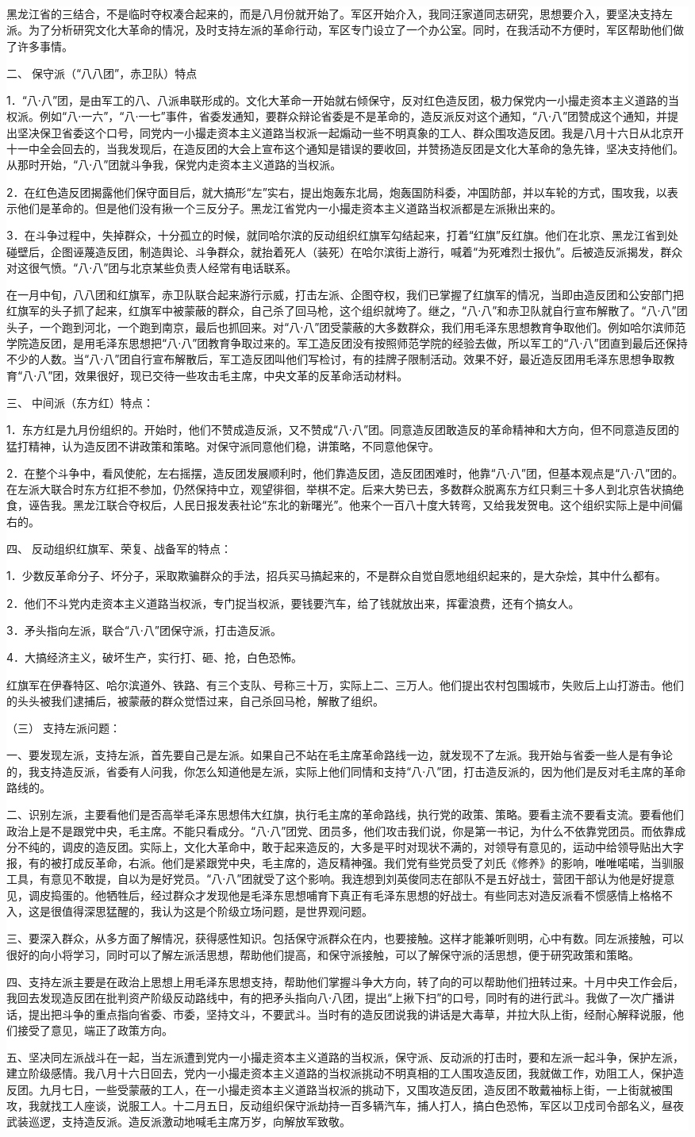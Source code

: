 黑龙江省的三结合，不是临时夺权凑合起来的，而是八月份就开始了。军区开始介入，我同汪家道同志研究，思想要介入，要坚决支持左派。为了分析研究文化大革命的情况，及时支持左派的革命行动，军区专门设立了一个办公室。同时，在我活动不方便时，军区帮助他们做了许多事情。

二、 保守派（“八八团”，赤卫队）特点

1．“八·八”团，是由军工的八、八派串联形成的。文化大革命一开始就右倾保守，反对红色造反团，极力保党内一小撮走资本主义道路的当权派。例如“八·一六”，“八·一七”事件，省委发通知，要群众辩论省委是不是革命的，造反派反对这个通知，“八·八”团赞成这个通知，并提出坚决保卫省委这个口号，同党内一小撮走资本主义道路当权派一起煽动一些不明真象的工人、群众围攻造反团。我是八月十六日从北京开十一中全会回去的，当我发现后，在造反团的大会上宣布这个通知是错误的要收回，并赞扬造反团是文化大革命的急先锋，坚决支持他们。从那时开始，“八·八”团就斗争我，保党内走资本主义道路的当权派。

2．在红色造反团揭露他们保守面目后，就大搞形“左”实右，提出炮轰东北局，炮轰国防科委，冲国防部，并以车轮的方式，围攻我，以表示他们是革命的。但是他们没有揪一个三反分子。黑龙江省党内一小撮走资本主义道路当权派都是左派揪出来的。

3．在斗争过程中，失掉群众，十分孤立的时候，就同哈尔滨的反动组织红旗军勾结起来，打着“红旗”反红旗。他们在北京、黑龙江省到处碰壁后，企图诬蔑造反团，制造舆论、斗争群众，就抬着死人（装死）在哈尔滨街上游行，喊着“为死难烈士报仇”。后被造反派揭发，群众对这很气愤。“八·八”团与北京某些负责人经常有电话联系。

在一月中旬，八八团和红旗军，赤卫队联合起来游行示威，打击左派、企图夺权，我们已掌握了红旗军的情况，当即由造反团和公安部门把红旗军的头子抓了起来，红旗军中被蒙蔽的群众，自己杀了回马枪，这个组织就垮了。继之，“八·八”和赤卫队就自行宣布解散了。“八·八”团头子，一个跑到河北，一个跑到南京，最后也抓回来。对“八·八”团受蒙蔽的大多数群众，我们用毛泽东思想教育争取他们。例如哈尔滨师范学院造反团，是用毛泽东思想把“八·八”团教育争取过来的。军工造反团没有按照师范学院的经验去做，所以军工的“八·八”团直到最后还保持不少的人数。当“八·八”团自行宣布解散后，军工造反团叫他们写检讨，有的挂牌子限制活动。效果不好，最近造反团用毛泽东思想争取教育“八·八”团，效果很好，现已交待一些攻击毛主席，中央文革的反革命活动材料。

三、 中间派（东方红）特点：

1．东方红是九月份组织的。开始时，他们不赞成造反派，又不赞成“八·八”团。同意造反团敢造反的革命精神和大方向，但不同意造反团的猛打精神，认为造反团不讲政策和策略。对保守派同意他们稳，讲策略，不同意他保守。

2．在整个斗争中，看风使舵，左右摇摆，造反团发展顺利时，他们靠造反团，造反团困难时，他靠“八·八”团，但基本观点是“八·八”团的。在左派大联合时东方红拒不参加，仍然保持中立，观望徘徊，举棋不定。后来大势已去，多数群众脱离东方红只剩三十多人到北京告状搞绝食，诬告我。黑龙江联合夺权后，人民日报发表社论“东北的新曙光”。他来个一百八十度大转弯，又给我发贺电。这个组织实际上是中间偏右的。

四、 反动组织红旗军、荣复、战备军的特点：

1．少数反革命分子、坏分子，采取欺骗群众的手法，招兵买马搞起来的，不是群众自觉自愿地组织起来的，是大杂烩，其中什么都有。

2．他们不斗党内走资本主义道路当权派，专门捉当权派，要钱要汽车，给了钱就放出来，挥霍浪费，还有个搞女人。

3．矛头指向左派，联合“八·八”团保守派，打击造反派。

4．大搞经济主义，破坏生产，实行打、砸、抢，白色恐怖。

红旗军在伊春特区、哈尔滨道外、铁路、有三个支队、号称三十万，实际上二、三万人。他们提出农村包围城市，失败后上山打游击。他们的头头被我们逮捕后，被蒙蔽的群众觉悟过来，自己杀回马枪，解散了组织。

（三） 支持左派问题：

一、要发现左派，支持左派，首先要自己是左派。如果自己不站在毛主席革命路线一边，就发现不了左派。我开始与省委一些人是有争论的，我支持造反派，省委有人问我，你怎么知道他是左派，实际上他们同情和支持“八·八”团，打击造反派的，因为他们是反对毛主席的革命路线的。

二、识别左派，主要看他们是否高举毛泽东思想伟大红旗，执行毛主席的革命路线，执行党的政策、策略。要看主流不要看支流。要看他们政治上是不是跟党中央，毛主席。不能只看成分。“八·八”团党、团员多，他们攻击我们说，你是第一书记，为什么不依靠党团员。而依靠成分不纯的，调皮的造反团。实际上，文化大革命中，敢于起来造反的，大多是平时对现状不满的，对领导有意见的，运动中给领导贴出大字报，有的被打成反革命，右派。他们是紧跟党中央，毛主席的，造反精神强。我们党有些党员受了刘氏《修养》的影响，唯唯喏喏，当驯服工具，有意见不敢提，自以为是好党员。“八·八”团就受了这个影响。我连想到刘英俊同志在部队不是五好战士，营团干部认为他是好提意见，调皮捣蛋的。他牺牲后，经过群众才发现他是毛泽东思想哺育下真正有毛泽东思想的好战士。有些同志对造反派看不惯感情上格格不入，这是很值得深思猛醒的，我认为这是个阶级立场问题，是世界观问题。

三、要深入群众，从多方面了解情况，获得感性知识。包括保守派群众在内，也要接触。这样才能兼听则明，心中有数。同左派接触，可以很好的向小将学习，同时可以了解左派活思想，帮助他们提高，和保守派接触，可以了解保守派的活思想，便于研究政策和策略。

四、支持左派主要是在政治上思想上用毛泽东思想支持，帮助他们掌握斗争大方向，转了向的可以帮助他们扭转过来。十月中央工作会后，我回去发现造反团在批判资产阶级反动路线中，有的把矛头指向八·八团，提出“上揪下扫”的口号，同时有的进行武斗。我做了一次广播讲话，提出把斗争的重点指向省委、市委，坚持文斗，不要武斗。当时有的造反团说我的讲话是大毒草，并拉大队上街，经耐心解释说服，他们接受了意见，端正了政策方向。

五、坚决同左派战斗在一起，当左派遭到党内一小撮走资本主义道路的当权派，保守派、反动派的打击时，要和左派一起斗争，保护左派，建立阶级感情。我八月十六日回去，党内一小撮走资本主义道路的当权派挑动不明真相的工人围攻造反团，我就做工作，劝阻工人，保护造反团。九月七日，一些受蒙蔽的工人，在一小撮走资本主义道路当权派的挑动下，又围攻造反团，造反团不敢戴袖标上街，一上街就被围攻，我就找工人座谈，说服工人。十二月五日，反动组织保守派劫持一百多辆汽车，捕人打人，搞白色恐怖，军区以卫戍司令部名义，昼夜武装巡逻，支持造反派。造反派激动地喊毛主席万岁，向解放军致敬。
